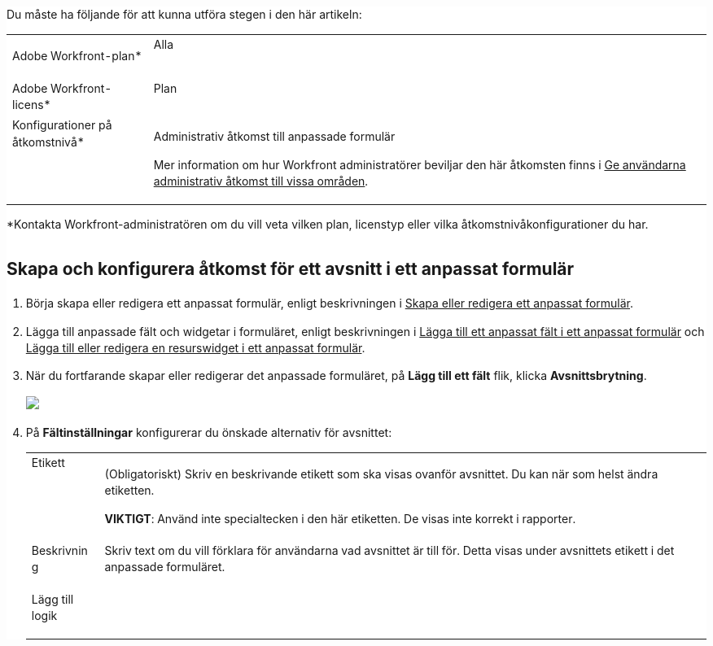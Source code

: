 Du måste ha följande för att kunna utföra stegen i den här artikeln:

<table style="table-layout:auto"> 
 <col> 
 <col> 
 <tbody> 
  <tr data-mc-conditions=""> 
   <td role="rowheader"> <p>Adobe Workfront-plan*</p> </td> 
   <td>Alla</td> 
  </tr> 
  <tr> 
   <td role="rowheader">Adobe Workfront-licens*</td> 
   <td>Plan</td> 
  </tr> 
  <tr data-mc-conditions=""> 
   <td role="rowheader">Konfigurationer på åtkomstnivå*</td> 
   <td> <p>Administrativ åtkomst till anpassade formulär</p> <p>Mer information om hur Workfront administratörer beviljar den här åtkomsten finns i <a href="../../../administration-and-setup/add-users/configure-and-grant-access/grant-users-admin-access-certain-areas.md" class="MCXref xref">Ge användarna administrativ åtkomst till vissa områden</a>.</p> </td> 
  </tr>  
 </tbody> 
</table>

&#42;Kontakta Workfront-administratören om du vill veta vilken plan, licenstyp eller vilka åtkomstnivåkonfigurationer du har.

## Skapa och konfigurera åtkomst för ett avsnitt i ett anpassat formulär

1. Börja skapa eller redigera ett anpassat formulär, enligt beskrivningen i [Skapa eller redigera ett anpassat formulär](../../../administration-and-setup/customize-workfront/create-manage-custom-forms/create-or-edit-a-custom-form.md).
1. Lägga till anpassade fält och widgetar i formuläret, enligt beskrivningen i [Lägga till ett anpassat fält i ett anpassat formulär](../../../administration-and-setup/customize-workfront/create-manage-custom-forms/add-a-custom-field-to-a-custom-form.md) och [Lägga till eller redigera en resurswidget i ett anpassat formulär](../../../administration-and-setup/customize-workfront/create-manage-custom-forms/add-widget-or-edit-its-properties-in-a-custom-form.md).

1. När du fortfarande skapar eller redigerar det anpassade formuläret, på **Lägg till ett fält** flik, klicka **Avsnittsbrytning**.

   ![](assets/click-section-break.jpg)

1. På **Fältinställningar** konfigurerar du önskade alternativ för avsnittet:

   <table style="table-layout:auto"> 
    <col> 
    </col> 
    <col> 
    </col> 
    <tbody> 
     <tr> 
      <td role="rowheader">Etikett</td> 
      <td> <p>(Obligatoriskt) Skriv en beskrivande etikett som ska visas ovanför avsnittet. Du kan när som helst ändra etiketten.</p> <p><b>VIKTIGT</b>: Använd inte specialtecken i den här etiketten. De visas inte korrekt i rapporter.</p> </td> 
     </tr> 
     <tr> 
      <td role="rowheader">Beskrivning</td> 
      <td>Skriv text om du vill förklara för användarna vad avsnittet är till för. Detta visas under avsnittets etikett i det anpassade formuläret.</td> 
     </tr> 
     <tr> 
      <td role="rowheader"><p>Lägg till logik</p></td> 